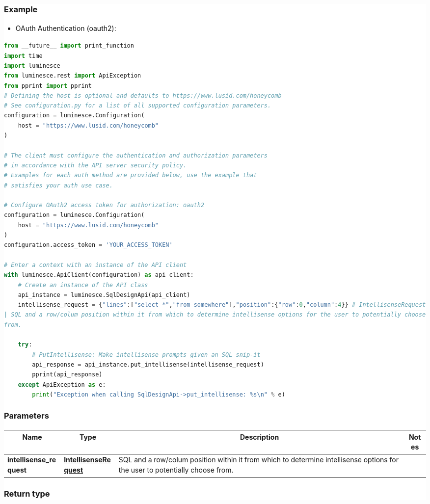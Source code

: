 ### Example

* OAuth Authentication (oauth2):
```python
from __future__ import print_function
import time
import luminesce
from luminesce.rest import ApiException
from pprint import pprint
# Defining the host is optional and defaults to https://www.lusid.com/honeycomb
# See configuration.py for a list of all supported configuration parameters.
configuration = luminesce.Configuration(
    host = "https://www.lusid.com/honeycomb"
)

# The client must configure the authentication and authorization parameters
# in accordance with the API server security policy.
# Examples for each auth method are provided below, use the example that
# satisfies your auth use case.

# Configure OAuth2 access token for authorization: oauth2
configuration = luminesce.Configuration(
    host = "https://www.lusid.com/honeycomb"
)
configuration.access_token = 'YOUR_ACCESS_TOKEN'

# Enter a context with an instance of the API client
with luminesce.ApiClient(configuration) as api_client:
    # Create an instance of the API class
    api_instance = luminesce.SqlDesignApi(api_client)
    intellisense_request = {"lines":["select *","from somewhere"],"position":{"row":0,"column":4}} # IntellisenseRequest | SQL and a row/colum position within it from which to determine intellisense options for the user to potentially choose from.

    try:
        # PutIntellisense: Make intellisense prompts given an SQL snip-it
        api_response = api_instance.put_intellisense(intellisense_request)
        pprint(api_response)
    except ApiException as e:
        print("Exception when calling SqlDesignApi->put_intellisense: %s\n" % e)
```

### Parameters

Name | Type | Description  | Notes
------------- | ------------- | ------------- | -------------
 **intellisense_request** | [**IntellisenseRequest**](IntellisenseRequest.md)| SQL and a row/colum position within it from which to determine intellisense options for the user to potentially choose from. | 

### Return type
